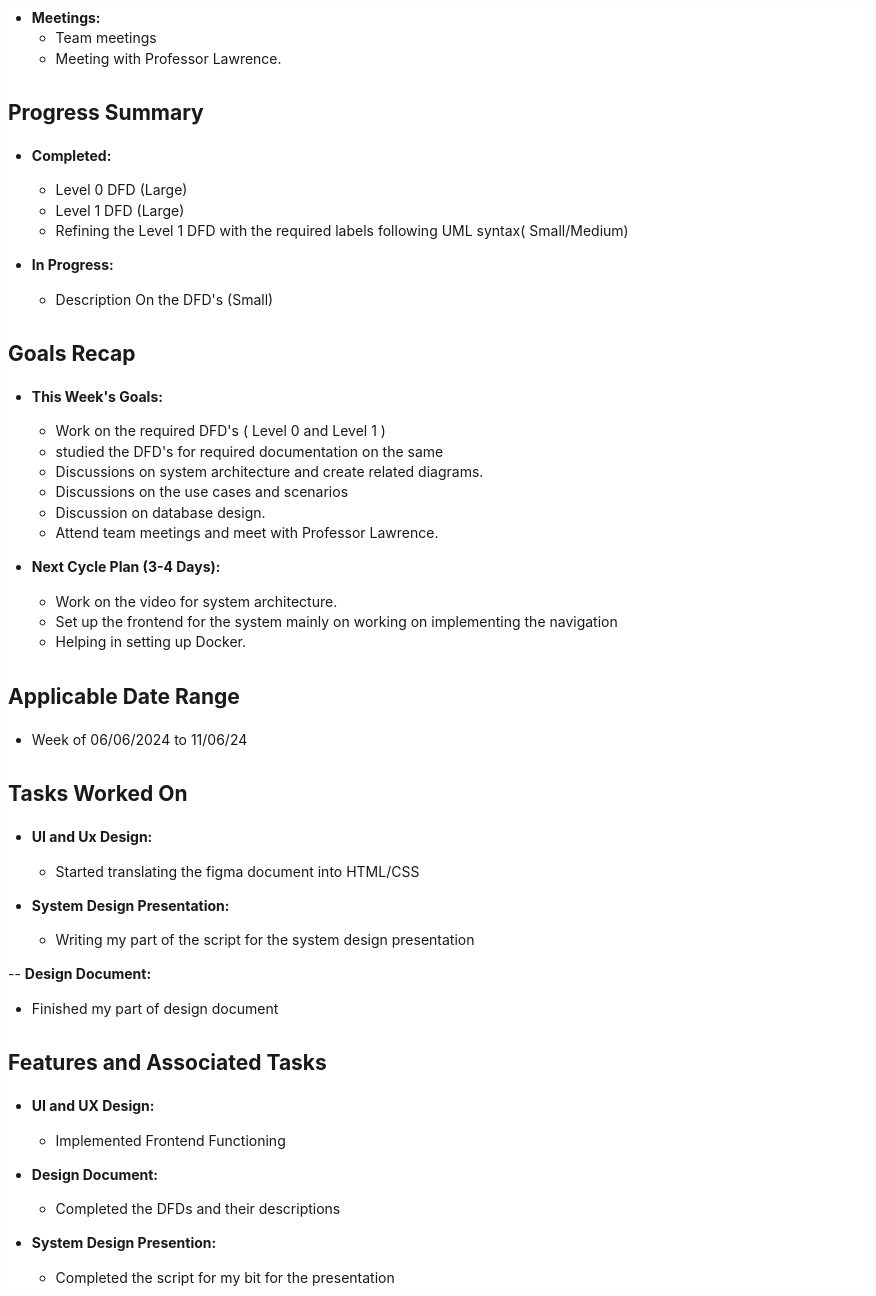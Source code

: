 - **Meetings:**
  - Team meetings 
  - Meeting with Professor Lawrence.

## Progress Summary
- **Completed:**
  - Level 0 DFD (Large)
  - Level 1 DFD (Large)
  - Refining the Level 1 DFD with the required labels following UML syntax( Small/Medium)
    
- **In Progress:**
  - Description On the DFD's (Small)

## Goals Recap
- **This Week's Goals:**
  - Work on the required DFD's ( Level 0 and Level 1 )
  - studied the DFD's for required documentation on the same 
  - Discussions on system architecture and create related diagrams.
  - Discussions on the use cases and scenarios 
  - Discussion on database design.
  - Attend team meetings and meet with Professor Lawrence.
    
- **Next Cycle Plan (3-4 Days):**
  - Work on the video for system architecture.
  - Set up the frontend for the system mainly on working on implementing the navigation
  - Helping in setting up Docker.



## Applicable Date Range
- Week of 06/06/2024 to 11/06/24

## Tasks Worked On
- **UI and Ux Design:**
  - Started translating the figma document into HTML/CSS
 
- **System Design Presentation:**
  - Writing my part of the script for the system design presentation

-- **Design Document:**
  - Finished my part of design document

## Features and Associated Tasks
- **UI and UX Design:**
  - Implemented Frontend Functioning

- **Design Document:**
  - Completed the DFDs and their descriptions
 
- **System Design Presention:**
  - Completed the script for my bit for the presentation
